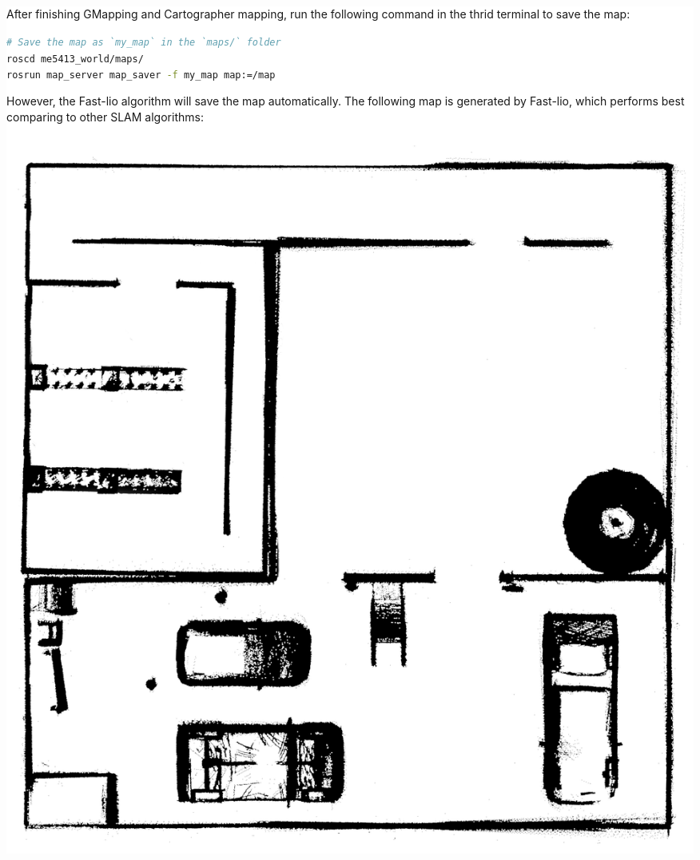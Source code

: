 After finishing GMapping and Cartographer mapping, run the following command in the thrid terminal to save the map:

```bash
# Save the map as `my_map` in the `maps/` folder
roscd me5413_world/maps/
rosrun map_server map_saver -f my_map map:=/map
```

However, the Fast-lio algorithm will save the map automatically. The following map is generated by Fast-lio, which performs best comparing to other SLAM algorithms:

![rviz_nmapping_image](src/me5413_world/media/fastlio_final.png)
